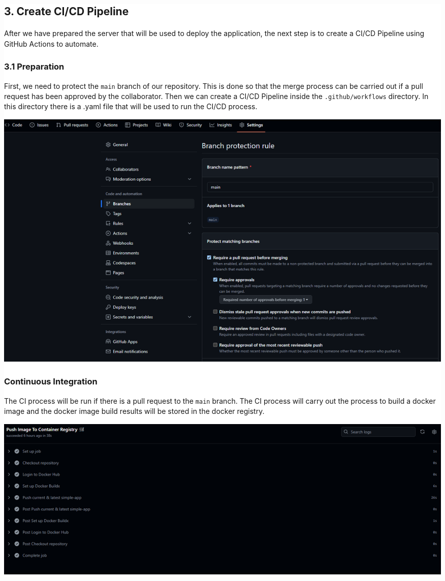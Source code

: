 ## 3. Create CI/CD Pipeline

After we have prepared the server that will be used to deploy the application, the next step is to create a CI/CD Pipeline using GitHub Actions to automate.

### 3.1 Preparation

First, we need to protect the `main` branch of our repository. This is done so that the merge process can be carried out if a pull request has been approved by the collaborator. Then we can create a CI/CD Pipeline inside the `.github/workflows` directory. In this directory there is a .yaml file that will be used to run the CI/CD process.

![Branch Protection](docs/BranchProtection.png)

### Continuous Integration

The CI process will be run if there is a pull request to the `main` branch. The CI process will carry out the process to build a docker image and the docker image build results will be stored in the docker registry.

![CI Process](docs/CIProcess.png)
